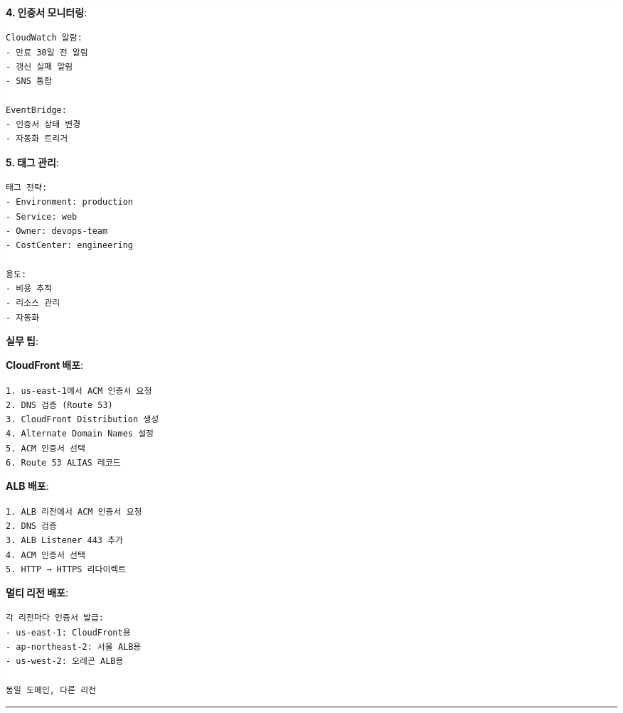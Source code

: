**4. 인증서 모니터링**:
```
CloudWatch 알람:
- 만료 30일 전 알림
- 갱신 실패 알림
- SNS 통합

EventBridge:
- 인증서 상태 변경
- 자동화 트리거
```

**5. 태그 관리**:
```
태그 전략:
- Environment: production
- Service: web
- Owner: devops-team
- CostCenter: engineering

용도:
- 비용 추적
- 리소스 관리
- 자동화
```

**실무 팁**:

**CloudFront 배포**:
```
1. us-east-1에서 ACM 인증서 요청
2. DNS 검증 (Route 53)
3. CloudFront Distribution 생성
4. Alternate Domain Names 설정
5. ACM 인증서 선택
6. Route 53 ALIAS 레코드
```

**ALB 배포**:
```
1. ALB 리전에서 ACM 인증서 요청
2. DNS 검증
3. ALB Listener 443 추가
4. ACM 인증서 선택
5. HTTP → HTTPS 리다이렉트
```

**멀티 리전 배포**:
```
각 리전마다 인증서 발급:
- us-east-1: CloudFront용
- ap-northeast-2: 서울 ALB용
- us-west-2: 오레곤 ALB용

동일 도메인, 다른 리전
```

---